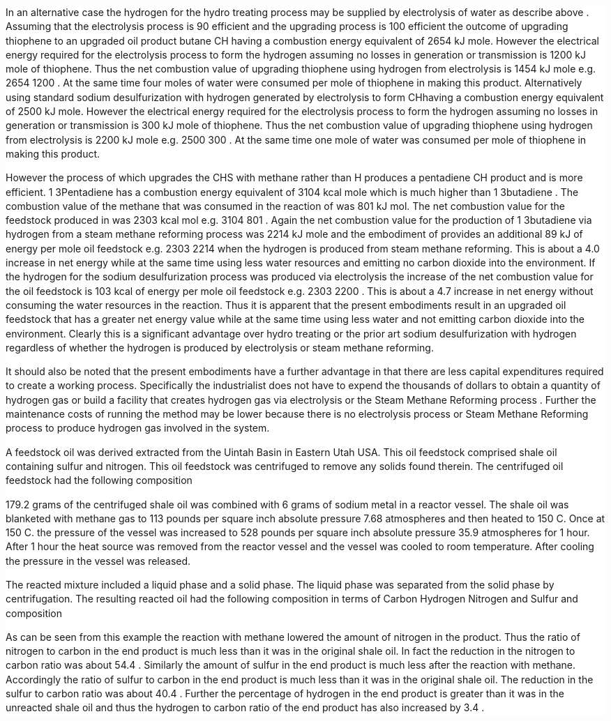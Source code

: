 In an alternative case the hydrogen for the hydro treating process may be supplied by electrolysis of water as describe above . Assuming that the electrolysis process is 90 efficient and the upgrading process is 100 efficient the outcome of upgrading thiophene to an upgraded oil product butane CH having a combustion energy equivalent of 2654 kJ mole. However the electrical energy required for the electrolysis process to form the hydrogen assuming no losses in generation or transmission is 1200 kJ mole of thiophene. Thus the net combustion value of upgrading thiophene using hydrogen from electrolysis is 1454 kJ mole e.g. 2654 1200 . At the same time four moles of water were consumed per mole of thiophene in making this product. Alternatively using standard sodium desulfurization with hydrogen generated by electrolysis to form CHhaving a combustion energy equivalent of 2500 kJ mole. However the electrical energy required for the electrolysis process to form the hydrogen assuming no losses in generation or transmission is 300 kJ mole of thiophene. Thus the net combustion value of upgrading thiophene using hydrogen from electrolysis is 2200 kJ mole e.g. 2500 300 . At the same time one mole of water was consumed per mole of thiophene in making this product.

However the process of which upgrades the CHS with methane rather than H produces a pentadiene CH product and is more efficient. 1 3Pentadiene has a combustion energy equivalent of 3104 kcal mole which is much higher than 1 3butadiene . The combustion value of the methane that was consumed in the reaction of was 801 kJ mol. The net combustion value for the feedstock produced in was 2303 kcal mol e.g. 3104 801 . Again the net combustion value for the production of 1 3butadiene via hydrogen from a steam methane reforming process was 2214 kJ mole and the embodiment of provides an additional 89 kJ of energy per mole oil feedstock e.g. 2303 2214 when the hydrogen is produced from steam methane reforming. This is about a 4.0 increase in net energy while at the same time using less water resources and emitting no carbon dioxide into the environment. If the hydrogen for the sodium desulfurization process was produced via electrolysis the increase of the net combustion value for the oil feedstock is 103 kcal of energy per mole oil feedstock e.g. 2303 2200 . This is about a 4.7 increase in net energy without consuming the water resources in the reaction. Thus it is apparent that the present embodiments result in an upgraded oil feedstock that has a greater net energy value while at the same time using less water and not emitting carbon dioxide into the environment. Clearly this is a significant advantage over hydro treating or the prior art sodium desulfurization with hydrogen regardless of whether the hydrogen is produced by electrolysis or steam methane reforming.

It should also be noted that the present embodiments have a further advantage in that there are less capital expenditures required to create a working process. Specifically the industrialist does not have to expend the thousands of dollars to obtain a quantity of hydrogen gas or build a facility that creates hydrogen gas via electrolysis or the Steam Methane Reforming process . Further the maintenance costs of running the method may be lower because there is no electrolysis process or Steam Methane Reforming process to produce hydrogen gas involved in the system.

A feedstock oil was derived extracted from the Uintah Basin in Eastern Utah USA. This oil feedstock comprised shale oil containing sulfur and nitrogen. This oil feedstock was centrifuged to remove any solids found therein. The centrifuged oil feedstock had the following composition 

179.2 grams of the centrifuged shale oil was combined with 6 grams of sodium metal in a reactor vessel. The shale oil was blanketed with methane gas to 113 pounds per square inch absolute pressure 7.68 atmospheres and then heated to 150 C. Once at 150 C. the pressure of the vessel was increased to 528 pounds per square inch absolute pressure 35.9 atmospheres for 1 hour. After 1 hour the heat source was removed from the reactor vessel and the vessel was cooled to room temperature. After cooling the pressure in the vessel was released.

The reacted mixture included a liquid phase and a solid phase. The liquid phase was separated from the solid phase by centrifugation. The resulting reacted oil had the following composition in terms of Carbon Hydrogen Nitrogen and Sulfur and composition 

As can be seen from this example the reaction with methane lowered the amount of nitrogen in the product. Thus the ratio of nitrogen to carbon in the end product is much less than it was in the original shale oil. In fact the reduction in the nitrogen to carbon ratio was about 54.4 . Similarly the amount of sulfur in the end product is much less after the reaction with methane. Accordingly the ratio of sulfur to carbon in the end product is much less than it was in the original shale oil. The reduction in the sulfur to carbon ratio was about 40.4 . Further the percentage of hydrogen in the end product is greater than it was in the unreacted shale oil and thus the hydrogen to carbon ratio of the end product has also increased by 3.4 .
